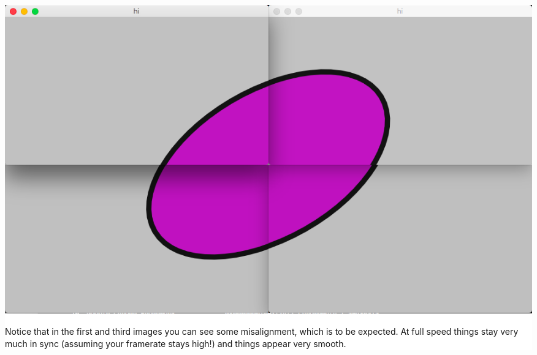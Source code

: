 ![bare bones examples in a 2x2 configuration](images/p5_codelab/bare_bones_2x2_3.png)

Notice that in the first and third images you can see some misalignment, which
is to be expected.  At full speed things stay very much in sync (assuming your
framerate stays high!) and things appear very smooth. 
